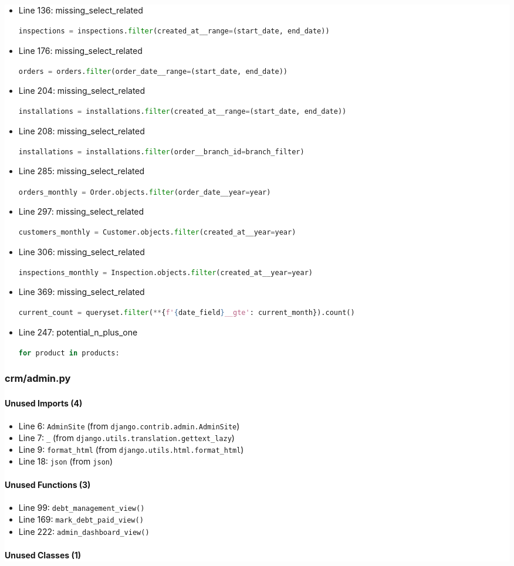   ```python
  ```
- Line 136: missing_select_related
  ```python
  inspections = inspections.filter(created_at__range=(start_date, end_date))
  ```
- Line 176: missing_select_related
  ```python
  orders = orders.filter(order_date__range=(start_date, end_date))
  ```
- Line 204: missing_select_related
  ```python
  installations = installations.filter(created_at__range=(start_date, end_date))
  ```
- Line 208: missing_select_related
  ```python
  installations = installations.filter(order__branch_id=branch_filter)
  ```
- Line 285: missing_select_related
  ```python
  orders_monthly = Order.objects.filter(order_date__year=year)
  ```
- Line 297: missing_select_related
  ```python
  customers_monthly = Customer.objects.filter(created_at__year=year)
  ```
- Line 306: missing_select_related
  ```python
  inspections_monthly = Inspection.objects.filter(created_at__year=year)
  ```
- Line 369: missing_select_related
  ```python
  current_count = queryset.filter(**{f'{date_field}__gte': current_month}).count()
  ```
- Line 247: potential_n_plus_one
  ```python
  for product in products:
  ```

### crm/admin.py

#### Unused Imports (4)

- Line 6: `AdminSite` (from `django.contrib.admin.AdminSite`)
- Line 7: `_` (from `django.utils.translation.gettext_lazy`)
- Line 9: `format_html` (from `django.utils.html.format_html`)
- Line 18: `json` (from `json`)

#### Unused Functions (3)

- Line 99: `debt_management_view()`
- Line 169: `mark_debt_paid_view()`
- Line 222: `admin_dashboard_view()`

#### Unused Classes (1)
